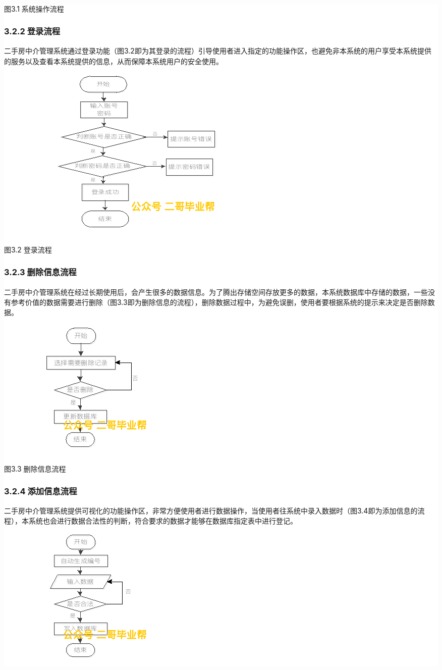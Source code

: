 图3.1 系统操作流程
### 3.2.2 登录流程
二手房中介管理系统通过登录功能（图3.2即为其登录的流程）引导使用者进入指定的功能操作区，也避免非本系统的用户享受本系统提供的服务以及查看本系统提供的信息，从而保障本系统用户的安全使用。

![](/md/blog.002.png)

图3.2 登录流程
### 3.2.3 删除信息流程
二手房中介管理系统在经过长期使用后，会产生很多的数据信息。为了腾出存储空间存放更多的数据，本系统数据库中存储的数据，一些没有参考价值的数据需要进行删除（图3.3即为删除信息的流程），删除数据过程中，为避免误删，使用者要根据系统的提示来决定是否删除数据。

![](/md/blog.003.png)

图3.3 删除信息流程
### 3.2.4 添加信息流程
二手房中介管理系统提供可视化的功能操作区，非常方便使用者进行数据操作，当使用者往系统中录入数据时（图3.4即为添加信息的流程），本系统也会进行数据合法性的判断，符合要求的数据才能够在数据库指定表中进行登记。

![](/md/blog.004.png)
